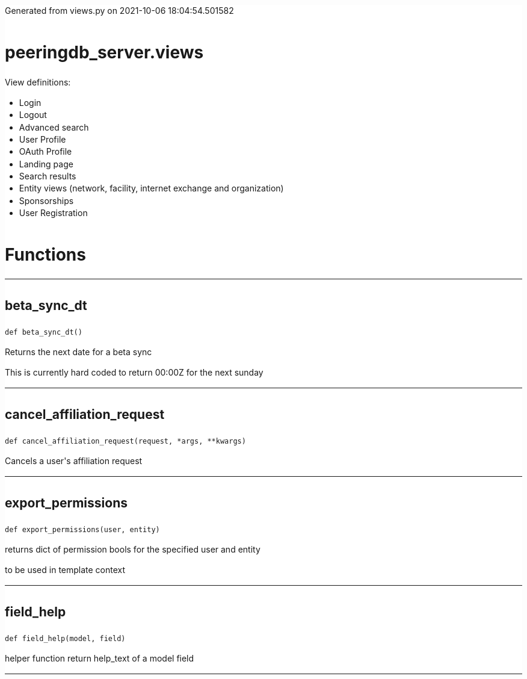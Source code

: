 Generated from views.py on 2021-10-06 18:04:54.501582

# peeringdb_server.views

View definitions:

- Login
- Logout
- Advanced search
- User Profile
- OAuth Profile
- Landing page
- Search results
- Entity views (network, facility, internet exchange and organization)
- Sponsorships
- User Registration

# Functions
---

## beta_sync_dt
`def beta_sync_dt()`

Returns the next date for a beta sync

This is currently hard coded to return 00:00Z for the
next sunday

---
## cancel_affiliation_request
`def cancel_affiliation_request(request, *args, **kwargs)`

Cancels a user's affiliation request

---
## export_permissions
`def export_permissions(user, entity)`

returns dict of permission bools for the specified user and entity

to be used in template context

---
## field_help
`def field_help(model, field)`

helper function return help_text of a model
field

---